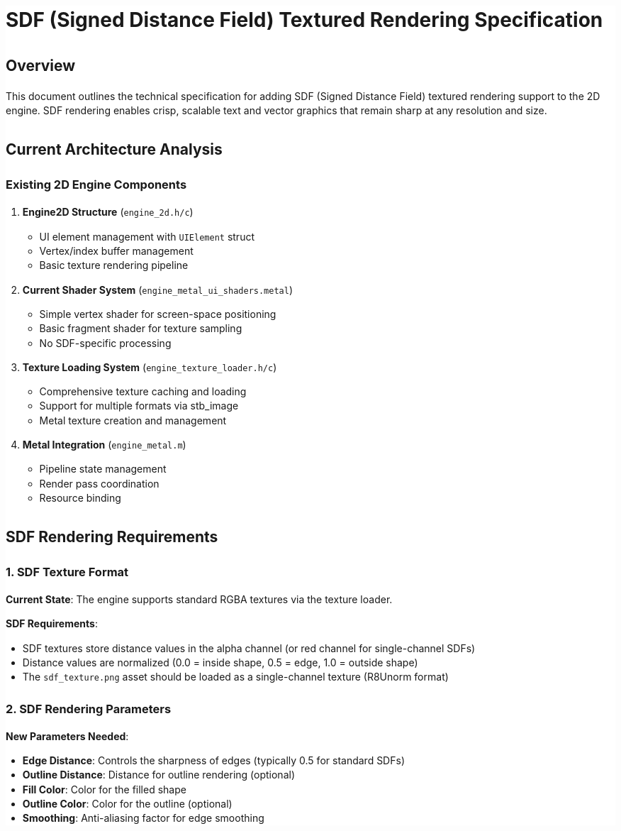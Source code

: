 # SDF (Signed Distance Field) Textured Rendering Specification

## Overview

This document outlines the technical specification for adding SDF (Signed Distance Field) textured rendering support to the 2D engine. SDF rendering enables crisp, scalable text and vector graphics that remain sharp at any resolution and size.

## Current Architecture Analysis

### Existing 2D Engine Components

1. **Engine2D Structure** (`engine_2d.h/c`)
   - UI element management with `UIElement` struct
   - Vertex/index buffer management
   - Basic texture rendering pipeline

2. **Current Shader System** (`engine_metal_ui_shaders.metal`)
   - Simple vertex shader for screen-space positioning
   - Basic fragment shader for texture sampling
   - No SDF-specific processing

3. **Texture Loading System** (`engine_texture_loader.h/c`)
   - Comprehensive texture caching and loading
   - Support for multiple formats via stb_image
   - Metal texture creation and management

4. **Metal Integration** (`engine_metal.m`)
   - Pipeline state management
   - Render pass coordination
   - Resource binding

## SDF Rendering Requirements

### 1. SDF Texture Format

**Current State**: The engine supports standard RGBA textures via the texture loader.

**SDF Requirements**:
- SDF textures store distance values in the alpha channel (or red channel for single-channel SDFs)
- Distance values are normalized (0.0 = inside shape, 0.5 = edge, 1.0 = outside shape)
- The `sdf_texture.png` asset should be loaded as a single-channel texture (R8Unorm format)

### 2. SDF Rendering Parameters

**New Parameters Needed**:
- **Edge Distance**: Controls the sharpness of edges (typically 0.5 for standard SDFs)
- **Outline Distance**: Distance for outline rendering (optional)
- **Fill Color**: Color for the filled shape
- **Outline Color**: Color for the outline (optional)
- **Smoothing**: Anti-aliasing factor for edge smoothing
